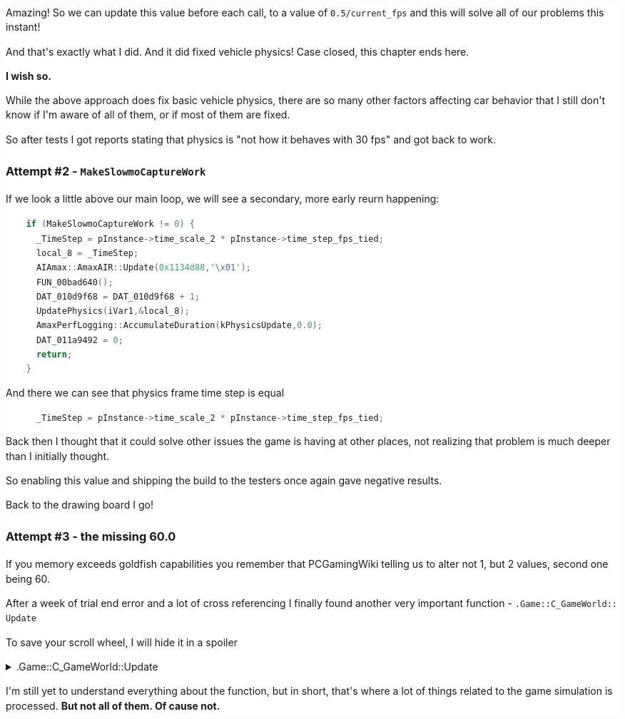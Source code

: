 Amazing! So we can update this value before each call, to a value of `0.5/current_fps` and this will solve all of our problems this instant!

And that's exactly what I did. And it did fixed vehicle physics! Case closed, this chapter ends here.

**I wish so.**

While the above approach does fix basic vehicle physics,  there are so many other factors affecting car behavior that I still don't know if I'm aware of all of them, or if most of them are fixed. 

So after tests I got reports stating that physics is "not how it behaves with 30 fps" and got back to work.

### Attempt #2 - `MakeSlowmoCaptureWork`

If we look a little above our main loop, we will see a secondary, more early reurn happening:

```C++
    if (MakeSlowmoCaptureWork != 0) {
      _TimeStep = pInstance->time_scale_2 * pInstance->time_step_fps_tied;
      local_8 = _TimeStep;
      AIAmax::AmaxAIR::Update(0x1134d88,'\x01');
      FUN_00bad640();
      DAT_010d9f68 = DAT_010d9f68 + 1;
      UpdatePhysics(iVar1,&local_8);
      AmaxPerfLogging::AccumulateDuration(kPhysicsUpdate,0.0);
      DAT_011a9492 = 0;
      return;
    }
```

And there we can see that physics frame time step is equal 

```C++
      _TimeStep = pInstance->time_scale_2 * pInstance->time_step_fps_tied;
```

Back then I thought that it could solve other issues the game is having at other places, not realizing that problem is much deeper than I initially thought.

So enabling this value and shipping the build to the testers once again gave negative results.

Back to the drawing board I go!

### Attempt #3 - the missing 60.0

If you memory exceeds goldfish capabilities you remember that PCGamingWiki telling us to alter not 1, but 2 values, second one being 60.

After a week of trial end error and a lot of cross referencing I finally found another very important function - `.Game::C_GameWorld::Update`

To save your scroll wheel, I will hide it in a spoiler

<details><summary>.Game::C_GameWorld::Update</summary></details>

I'm still yet to understand everything about the function, but in short, that's where a lot of things related to the game simulation is processed. **But not all of them. Of cause not.**
